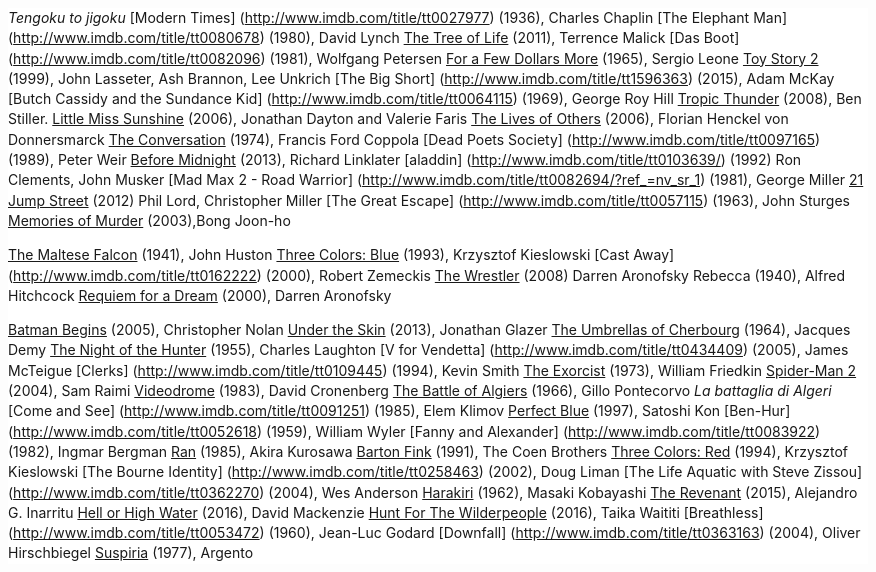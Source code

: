 *Tengoku to jigoku*
[Modern Times] (http://www.imdb.com/title/tt0027977) (1936), Charles Chaplin
[The Elephant Man] (http://www.imdb.com/title/tt0080678) (1980), David Lynch
[The Tree of Life](https://www.imdb.com/title/tt0478304/?ref=m_nv_sr_2) (2011), Terrence Malick
[Das Boot] (http://www.imdb.com/title/tt0082096) (1981), Wolfgang Petersen
[For a Few Dollars More](http://www.imdb.com/title/tt0059578/?ref_=nv_sr_1) (1965), Sergio Leone
[Toy Story 2](http://www.imdb.com/title/tt0120363/?ref_=nv_sr_1) (1999), John Lasseter, Ash Brannon, Lee Unkrich
[The Big Short] (http://www.imdb.com/title/tt1596363) (2015), Adam McKay
[Butch Cassidy and the Sundance Kid] (http://www.imdb.com/title/tt0064115) (1969), George Roy Hill
[Tropic Thunder](https://www.imdb.com/title/tt0942385/?ref_=rt_li_tt) (2008), Ben Stiller.
[Little Miss Sunshine](http://www.imdb.com/title/tt0449059/?ref_=nv_sr_1) (2006),  Jonathan Dayton and Valerie Faris 
[The Lives of Others](https://www.imdb.com/title/tt0405094/) (2006), Florian Henckel von Donnersmarck
[The Conversation](https://www.imdb.com/title/tt0071360/) (1974), Francis Ford Coppola
[Dead Poets Society] (http://www.imdb.com/title/tt0097165) (1989), Peter Weir
[Before Midnight](http://www.imdb.com/title/tt2209418/?ref_=nv_sr_1) (2013), Richard Linklater 
[aladdin] (http://www.imdb.com/title/tt0103639/) (1992) Ron Clements, John Musker
[Mad Max 2 - Road Warrior] (http://www.imdb.com/title/tt0082694/?ref_=nv_sr_1) (1981), George Miller
[21 Jump Street](http://www.imdb.com/title/tt1232829/?ref_=nv_sr_1) (2012) Phil Lord, Christopher Miller
[The Great Escape] (http://www.imdb.com/title/tt0057115) (1963), John Sturges
[Memories of Murder](http://www.imdb.com/title/tt0353969/) (2003),Bong Joon-ho

[The Maltese Falcon](http://www.imdb.com/title/tt0033870/?ref_=nv_sr_1) (1941), John Huston
[Three Colors: Blue](http://www.imdb.com/title/tt0108394/?ref_=tt_rec_tti) (1993), Krzysztof Kieslowski
[Cast Away] (http://www.imdb.com/title/tt0162222) (2000), Robert Zemeckis
[The Wrestler](http://www.imdb.com/title/tt1125849/) (2008)  Darren Aronofsky
Rebecca (1940), Alfred Hitchcock
[Requiem for a Dream](http://www.imdb.com/title/tt0180093) (2000), Darren Aronofsky

[Batman Begins](http://www.imdb.com/title/tt0372784/) (2005), Christopher Nolan
[Under the Skin](http://www.imdb.com/title/tt1441395/) (2013), Jonathan Glazer
[The Umbrellas of Cherbourg](http://www.imdb.com/title/tt0058450/) (1964), Jacques Demy 
[The Night of the Hunter](http://www.imdb.com/title/tt0048424/?ref_=nv_sr_1) (1955), Charles Laughton
[V for Vendetta] (http://www.imdb.com/title/tt0434409) (2005), James McTeigue
[Clerks] (http://www.imdb.com/title/tt0109445) (1994), Kevin Smith
[The Exorcist](http://www.imdb.com/title/tt0070047/?ref_=nv_sr_1) (1973), William Friedkin
[Spider-Man 2](http://www.imdb.com/title/tt0316654/) (2004), Sam Raimi
[Videodrome](http://www.imdb.com/title/tt0086541/) (1983), David Cronenberg
[The Battle of Algiers](http://www.imdb.com/title/tt0058946/?ref_=fn_al_tt_3) (1966), Gillo Pontecorvo
*La battaglia di Algeri*
[Come and See] (http://www.imdb.com/title/tt0091251) (1985), Elem Klimov
[Perfect Blue](http://www.imdb.com/title/tt0156887/) (1997), Satoshi Kon
[Ben-Hur] (http://www.imdb.com/title/tt0052618) (1959), William Wyler
[Fanny and Alexander] (http://www.imdb.com/title/tt0083922) (1982), Ingmar Bergman
[Ran](http://www.imdb.com/title/tt0089881/?ref_=nv_sr_1) (1985), Akira Kurosawa
[Barton Fink](http://www.imdb.com/title/tt0101410/?ref_=nv_sr_1) (1991), The Coen Brothers
[Three Colors: Red](http://www.imdb.com/title/tt0111495/?ref_=nv_sr_1) (1994), Krzysztof Kieslowski
[The Bourne Identity] (http://www.imdb.com/title/tt0258463) (2002), Doug Liman
[The Life Aquatic with Steve Zissou] (http://www.imdb.com/title/tt0362270) (2004), Wes Anderson
[Harakiri](http://www.imdb.com/title/tt0056058/) (1962), Masaki Kobayashi
[The Revenant](https://www.imdb.com/title/tt1663202/?ref_=nv_sr_1) (2015), Alejandro G. Inarritu
[Hell or High Water](http://www.imdb.com/title/tt2582782) (2016), David Mackenzie
[Hunt For The Wilderpeople](http://www.imdb.com/title/tt4698684/) (2016), Taika Waititi
[Breathless] (http://www.imdb.com/title/tt0053472) (1960), Jean-Luc Godard
[Downfall] (http://www.imdb.com/title/tt0363163) (2004), Oliver Hirschbiegel
[Suspiria](http://www.imdb.com/title/tt0076786/) (1977), Argento